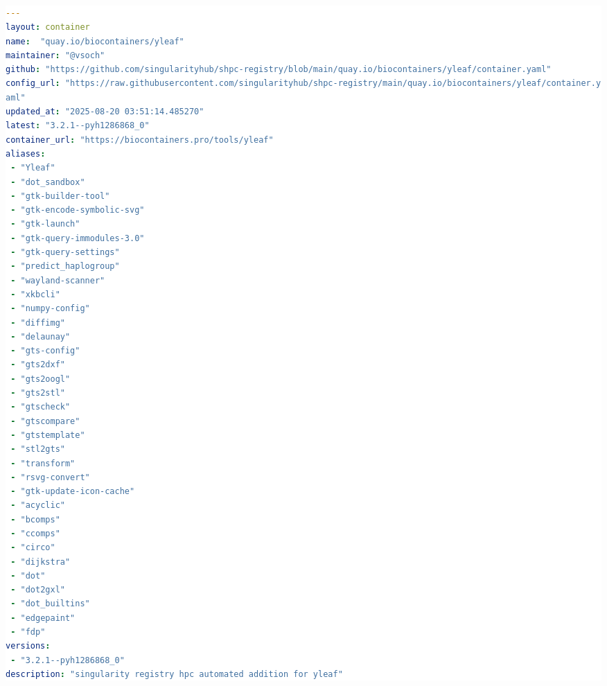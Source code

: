 ```yaml
---
layout: container
name:  "quay.io/biocontainers/yleaf"
maintainer: "@vsoch"
github: "https://github.com/singularityhub/shpc-registry/blob/main/quay.io/biocontainers/yleaf/container.yaml"
config_url: "https://raw.githubusercontent.com/singularityhub/shpc-registry/main/quay.io/biocontainers/yleaf/container.yaml"
updated_at: "2025-08-20 03:51:14.485270"
latest: "3.2.1--pyh1286868_0"
container_url: "https://biocontainers.pro/tools/yleaf"
aliases:
 - "Yleaf"
 - "dot_sandbox"
 - "gtk-builder-tool"
 - "gtk-encode-symbolic-svg"
 - "gtk-launch"
 - "gtk-query-immodules-3.0"
 - "gtk-query-settings"
 - "predict_haplogroup"
 - "wayland-scanner"
 - "xkbcli"
 - "numpy-config"
 - "diffimg"
 - "delaunay"
 - "gts-config"
 - "gts2dxf"
 - "gts2oogl"
 - "gts2stl"
 - "gtscheck"
 - "gtscompare"
 - "gtstemplate"
 - "stl2gts"
 - "transform"
 - "rsvg-convert"
 - "gtk-update-icon-cache"
 - "acyclic"
 - "bcomps"
 - "ccomps"
 - "circo"
 - "dijkstra"
 - "dot"
 - "dot2gxl"
 - "dot_builtins"
 - "edgepaint"
 - "fdp"
versions:
 - "3.2.1--pyh1286868_0"
description: "singularity registry hpc automated addition for yleaf"
```